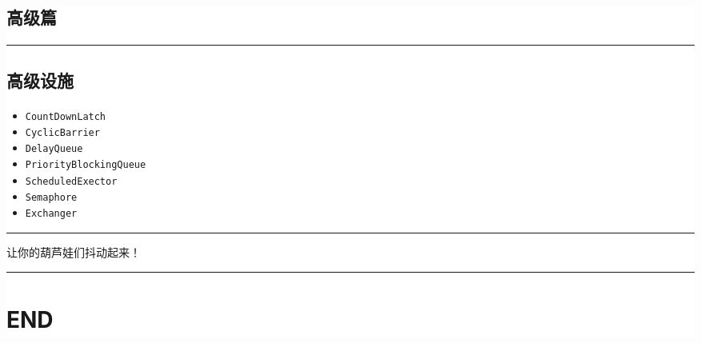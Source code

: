 
## 高级篇

---

## 高级设施

- `CountDownLatch`
- `CyclicBarrier`
- `DelayQueue`
- `PriorityBlockingQueue`
- `ScheduledExector`
- `Semaphore`
- `Exchanger`



---

让你的葫芦娃们抖动起来！


---

# END